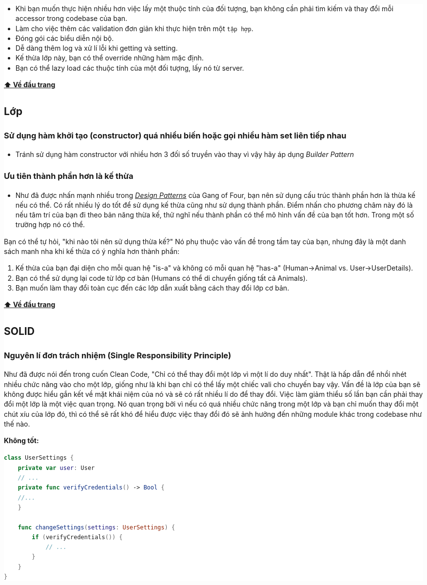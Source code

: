 * Khi bạn muốn thực hiện nhiều hơn việc lấy một thuộc tính của đối tượng, bạn không
cần phải tìm kiếm và thay đổi mỗi accessor trong codebase của bạn.
* Làm cho việc thêm các validation đơn giản khi thực hiện trên một `tập hợp`.
* Đóng gói các biểu diễn nội bộ.
* Dễ dàng thêm log và xử lí lỗi khi getting và setting.
* Kế thừa lớp này, bạn có thể override những hàm mặc định.
* Bạn có thể lazy load các thuộc tính của một đối tượng, lấy nó từ server.

**[⬆ Về đầu trang](#mục-lục)**

## Lớp
### Sử dụng hàm khởi tạo (constructor) quá nhiều biến hoặc gọi nhiều hàm set liên tiếp nhau
- Tránh sử dụng hàm constructor với nhiều hơn 3 đối số truyền vào thay vì vậy hãy áp dụng _Builder Pattern_

### Ưu tiên thành phần hơn là kế thừa
- Như đã được nhấn mạnh nhiều trong [*Design Patterns*](https://en.wikipedia.org/wiki/Design_Patterns)
của Gang of Four, bạn nên sử dụng cấu trúc thành phần hơn là thừa kế nếu có thể.
Có rất nhiều lý do tốt để sử dụng kế thừa cũng như sử dụng thành phần.
Điểm nhấn cho phương châm này đó là nếu tâm trí của bạn đi theo bản năng thừa kế,
thử nghĩ nếu thành phần có thể mô hình vấn đề của bạn tốt hơn. Trong một số trường
hợp nó có thể.

Bạn có thể tự hỏi, "khi nào tôi nên sử dụng thừa kế?" Nó phụ thuộc vào
vấn đề trong tầm tay của bạn, nhưng đây là một danh sách manh nha khi kế thừa
có ý nghĩa hơn thành phần:

1. Kế thừa của bạn đại diện cho mỗi quan hệ "is-a" và không có mỗi quan hệ "has-a"
(Human->Animal vs. User->UserDetails).
2. Bạn có thể sử dụng lại code từ lớp cơ bản (Humans có thể di chuyển giống tất cả Animals).
3. Bạn muốn làm thay đổi toàn cục đến các lớp dẫn xuất bằng cách thay đổi lớp cơ bản.

**[⬆ Về đầu trang](#mục-lục)**

## **SOLID**
### Nguyên lí đơn trách nhiệm (Single Responsibility Principle)
Như đã được nói đến trong cuốn Clean Code, "Chỉ có thể thay đổi một lớp vì một lí
do duy nhất". Thật là hấp dẫn để nhồi nhét nhiều chức năng vào cho một lớp, giống
như là khi bạn chỉ có thể lấy một chiếc vali cho chuyến bay vậy. Vấn đề là lớp của
bạn sẽ không được hiểu gắn kết về mặt khái niệm của nó và sẽ có rất nhiều lí do
để thay đổi. Việc làm giảm thiểu số lần bạn cần phải thay đổi một lớp là một việc
quan trọng. Nó quan trọng bởi vì nếu có quá nhiều chức năng trong một lớp và bạn
chỉ muốn thay đổi một chút xíu của lớp đó, thì có thể sẽ rất khó để hiểu được việc
thay đổi đó sẽ ảnh hưởng đến những module khác trong codebase như thế nào.

**Không tốt:**
```swift
class UserSettings {
    private var user: User
    // ...
    private func verifyCredentials() -> Bool {
    //...
    }

    func changeSettings(settings: UserSettings) {
        if (verifyCredentials()) {
            // ...
        }
    }
}
```